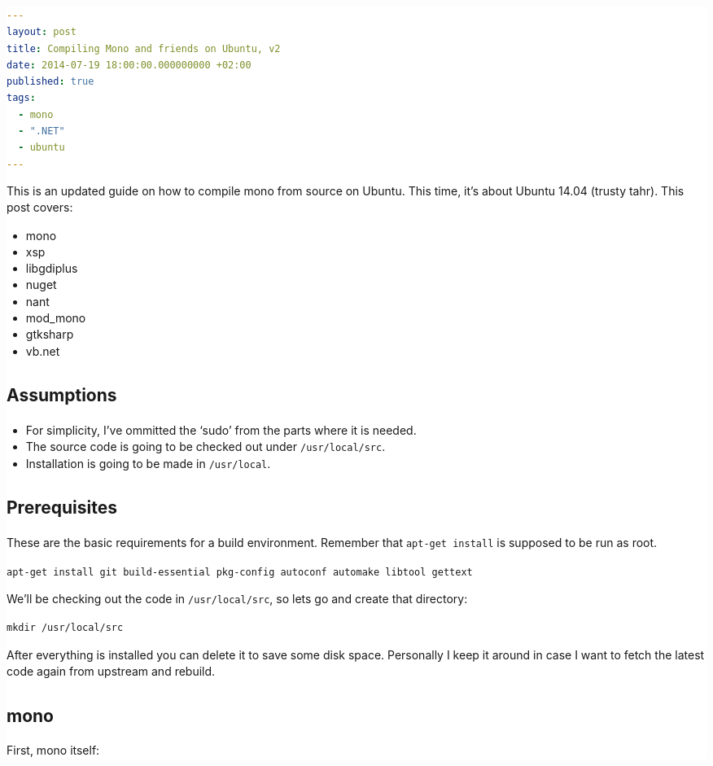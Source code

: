 ```yaml
---
layout: post
title: Compiling Mono and friends on Ubuntu, v2
date: 2014-07-19 18:00:00.000000000 +02:00
published: true
tags:
  - mono
  - ".NET"
  - ubuntu
---
```


This is an updated guide on how to compile mono from source on Ubuntu. This
time, it’s about Ubuntu 14.04 (trusty tahr). This post covers:

<ul>
<li>mono</li>
<li>xsp</li>
<li>libgdiplus</li>
<li>nuget</li>
<li>nant</li>
<li>mod_mono</li>
<li>gtksharp</li>
<li>vb.net</li>
</ul>


<h2 id="assumptions">Assumptions</h2>
<ul>
<li>For simplicity, I’ve ommitted the ‘sudo’ from the parts where it is needed.</li>
<li>The source code is going to be checked out under <code>/usr/local/src</code>.</li>
<li>Installation is going to be made in <code>/usr/local</code>.</li>
</ul>
<h2 id="prerequisites">Prerequisites</h2>

These are the basic requirements for a build environment. Remember that
<code>apt-get install</code> is supposed to be run as root.

```
apt-get install git build-essential pkg-config autoconf automake libtool gettext
```

We’ll be checking out the code in <code>/usr/local/src</code>, so lets go and
create that directory:

```
mkdir /usr/local/src
```

After everything is installed you can delete it to save some disk space.
Personally I keep it around in case I want to fetch the latest code again from
upstream and rebuild.

<h2 id="mono">mono</h2>

First, mono itself:
